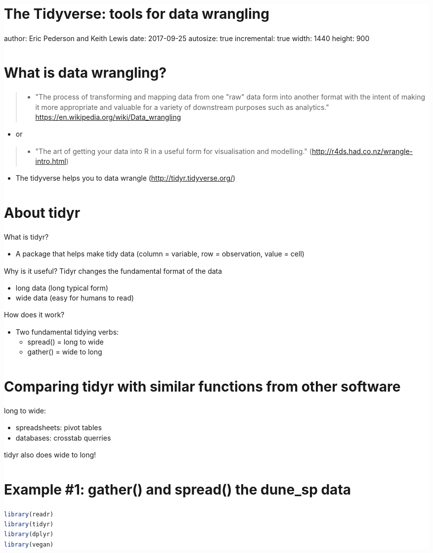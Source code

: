The Tidyverse: tools for data wrangling
========================================================
author: Eric Pederson and Keith Lewis
date: 2017-09-25
autosize: true
incremental: true
width: 1440
height: 900



What is data wrangling?
========================================================
>- "The process of transforming and mapping data from one "raw" data form into another format with the intent of making it more appropriate and valuable for a variety of downstream purposes such as analytics." 
https://en.wikipedia.org/wiki/Data_wrangling

- or

>- "The art of getting your data into R in a useful form for visualisation and modelling." (http://r4ds.had.co.nz/wrangle-intro.html)

- The tidyverse helps you to data wrangle (http://tidyr.tidyverse.org/)


About tidyr
========================================================
What is tidyr?
  - A package that helps make tidy data (column = variable, row = observation, value = cell)

Why is it useful?
Tidyr changes the fundamental format of the data
- long data (long typical form)
- wide data (easy for humans to read)

How does it work?
- Two fundamental tidying verbs:
  - spread() = long to wide 
  - gather() = wide to long 


Comparing tidyr with similar functions from other software
========================================================
long to wide:
- spreadsheets: pivot tables
- databases: crosstab querries
  
tidyr also does wide to long!

Example #1: gather() and spread() the dune_sp data 
========================================================





```r
library(readr)
library(tidyr)
library(dplyr)
library(vegan)
```

